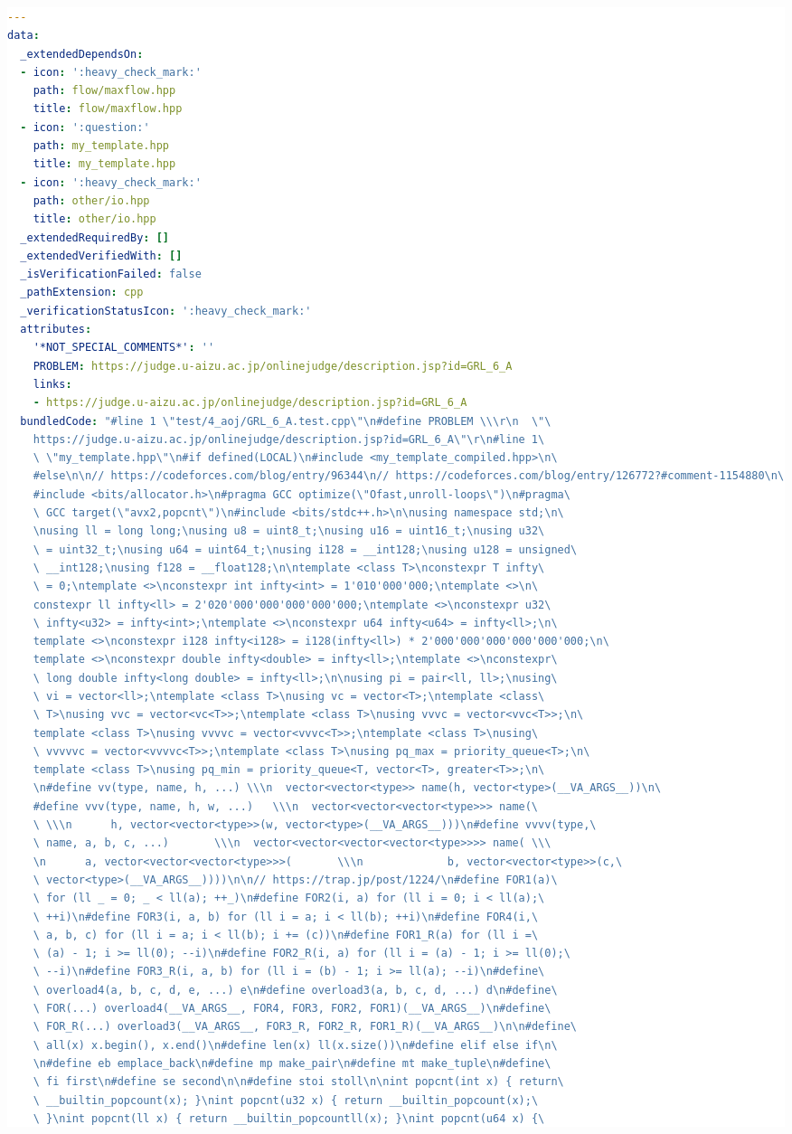 ```yaml
---
data:
  _extendedDependsOn:
  - icon: ':heavy_check_mark:'
    path: flow/maxflow.hpp
    title: flow/maxflow.hpp
  - icon: ':question:'
    path: my_template.hpp
    title: my_template.hpp
  - icon: ':heavy_check_mark:'
    path: other/io.hpp
    title: other/io.hpp
  _extendedRequiredBy: []
  _extendedVerifiedWith: []
  _isVerificationFailed: false
  _pathExtension: cpp
  _verificationStatusIcon: ':heavy_check_mark:'
  attributes:
    '*NOT_SPECIAL_COMMENTS*': ''
    PROBLEM: https://judge.u-aizu.ac.jp/onlinejudge/description.jsp?id=GRL_6_A
    links:
    - https://judge.u-aizu.ac.jp/onlinejudge/description.jsp?id=GRL_6_A
  bundledCode: "#line 1 \"test/4_aoj/GRL_6_A.test.cpp\"\n#define PROBLEM \\\r\n  \"\
    https://judge.u-aizu.ac.jp/onlinejudge/description.jsp?id=GRL_6_A\"\r\n#line 1\
    \ \"my_template.hpp\"\n#if defined(LOCAL)\n#include <my_template_compiled.hpp>\n\
    #else\n\n// https://codeforces.com/blog/entry/96344\n// https://codeforces.com/blog/entry/126772?#comment-1154880\n\
    #include <bits/allocator.h>\n#pragma GCC optimize(\"Ofast,unroll-loops\")\n#pragma\
    \ GCC target(\"avx2,popcnt\")\n#include <bits/stdc++.h>\n\nusing namespace std;\n\
    \nusing ll = long long;\nusing u8 = uint8_t;\nusing u16 = uint16_t;\nusing u32\
    \ = uint32_t;\nusing u64 = uint64_t;\nusing i128 = __int128;\nusing u128 = unsigned\
    \ __int128;\nusing f128 = __float128;\n\ntemplate <class T>\nconstexpr T infty\
    \ = 0;\ntemplate <>\nconstexpr int infty<int> = 1'010'000'000;\ntemplate <>\n\
    constexpr ll infty<ll> = 2'020'000'000'000'000'000;\ntemplate <>\nconstexpr u32\
    \ infty<u32> = infty<int>;\ntemplate <>\nconstexpr u64 infty<u64> = infty<ll>;\n\
    template <>\nconstexpr i128 infty<i128> = i128(infty<ll>) * 2'000'000'000'000'000'000;\n\
    template <>\nconstexpr double infty<double> = infty<ll>;\ntemplate <>\nconstexpr\
    \ long double infty<long double> = infty<ll>;\n\nusing pi = pair<ll, ll>;\nusing\
    \ vi = vector<ll>;\ntemplate <class T>\nusing vc = vector<T>;\ntemplate <class\
    \ T>\nusing vvc = vector<vc<T>>;\ntemplate <class T>\nusing vvvc = vector<vvc<T>>;\n\
    template <class T>\nusing vvvvc = vector<vvvc<T>>;\ntemplate <class T>\nusing\
    \ vvvvvc = vector<vvvvc<T>>;\ntemplate <class T>\nusing pq_max = priority_queue<T>;\n\
    template <class T>\nusing pq_min = priority_queue<T, vector<T>, greater<T>>;\n\
    \n#define vv(type, name, h, ...) \\\n  vector<vector<type>> name(h, vector<type>(__VA_ARGS__))\n\
    #define vvv(type, name, h, w, ...)   \\\n  vector<vector<vector<type>>> name(\
    \ \\\n      h, vector<vector<type>>(w, vector<type>(__VA_ARGS__)))\n#define vvvv(type,\
    \ name, a, b, c, ...)       \\\n  vector<vector<vector<vector<type>>>> name( \\\
    \n      a, vector<vector<vector<type>>>(       \\\n             b, vector<vector<type>>(c,\
    \ vector<type>(__VA_ARGS__))))\n\n// https://trap.jp/post/1224/\n#define FOR1(a)\
    \ for (ll _ = 0; _ < ll(a); ++_)\n#define FOR2(i, a) for (ll i = 0; i < ll(a);\
    \ ++i)\n#define FOR3(i, a, b) for (ll i = a; i < ll(b); ++i)\n#define FOR4(i,\
    \ a, b, c) for (ll i = a; i < ll(b); i += (c))\n#define FOR1_R(a) for (ll i =\
    \ (a) - 1; i >= ll(0); --i)\n#define FOR2_R(i, a) for (ll i = (a) - 1; i >= ll(0);\
    \ --i)\n#define FOR3_R(i, a, b) for (ll i = (b) - 1; i >= ll(a); --i)\n#define\
    \ overload4(a, b, c, d, e, ...) e\n#define overload3(a, b, c, d, ...) d\n#define\
    \ FOR(...) overload4(__VA_ARGS__, FOR4, FOR3, FOR2, FOR1)(__VA_ARGS__)\n#define\
    \ FOR_R(...) overload3(__VA_ARGS__, FOR3_R, FOR2_R, FOR1_R)(__VA_ARGS__)\n\n#define\
    \ all(x) x.begin(), x.end()\n#define len(x) ll(x.size())\n#define elif else if\n\
    \n#define eb emplace_back\n#define mp make_pair\n#define mt make_tuple\n#define\
    \ fi first\n#define se second\n\n#define stoi stoll\n\nint popcnt(int x) { return\
    \ __builtin_popcount(x); }\nint popcnt(u32 x) { return __builtin_popcount(x);\
    \ }\nint popcnt(ll x) { return __builtin_popcountll(x); }\nint popcnt(u64 x) {\
```